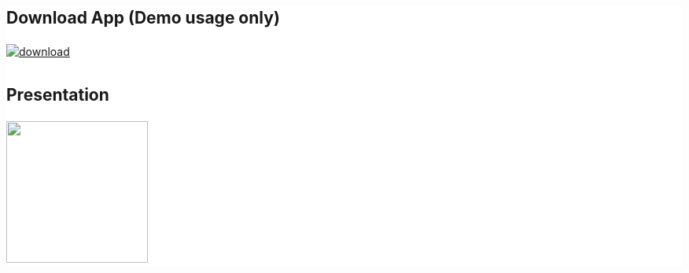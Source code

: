 
## Download App (Demo usage only)
[![download](https://camo.githubusercontent.com/a9c59dcbf62ec123e8bb099fb473ad30554d70e6/68747470733a2f2f69312e77702e636f6d2f61706b6d6f6473696f732e636f6d2f77702d636f6e74656e742f75706c6f6164732f323031382f31322f446f776e6c6f61642d496e66696e6974652d44657369676e2d332e342e31302d41706b2e706e67 "Download")](https://drive.google.com/file/d/1f0N4hvzIQ1oD3RXNDKIfGxjyz3jUg2lq/view?usp=sharing)

## Presentation
<img src="https://www.freeiconspng.com/uploads/presentation-icon-5.png" width="180" height="180" href="https://drive.google.com/open?id=14zjBAuAUmwS3fIsZIgrP-LhxciYOl6n9"/>
